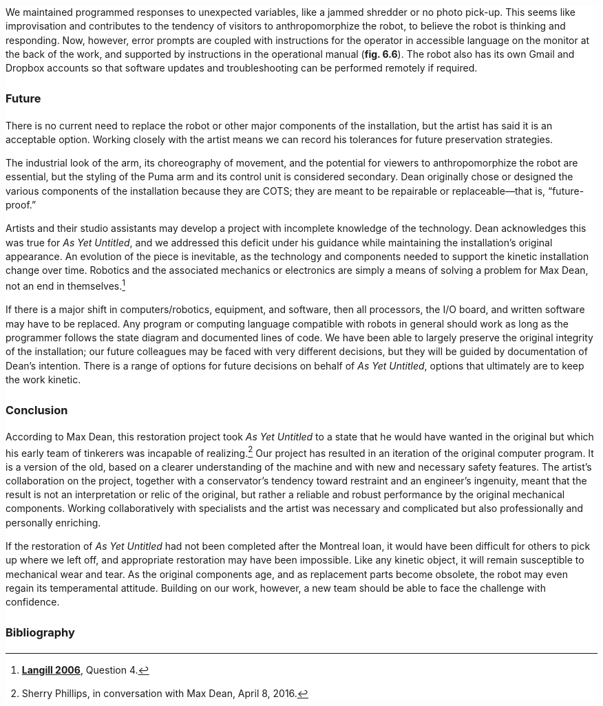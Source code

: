 We maintained programmed responses to unexpected variables, like a jammed shredder or no photo pick-up. This seems like improvisation and contributes to the tendency of visitors to anthropomorphize the robot, to believe the robot is thinking and responding. Now, however, error prompts are coupled with instructions for the operator in accessible language on the monitor at the back of the work, and supported by instructions in the operational manual (**fig. 6.6**). The robot also has its own Gmail and Dropbox accounts so that software updates and troubleshooting can be performed remotely if required.

### Future

There is no current need to replace the robot or other major components of the installation, but the artist has said it is an acceptable option. Working closely with the artist means we can record his tolerances for future preservation strategies.

The industrial look of the arm, its choreography of movement, and the potential for viewers to anthropomorphize the robot are essential, but the styling of the Puma arm and its control unit is considered secondary. Dean originally chose or designed the various components of the installation because they are COTS; they are meant to be repairable or replaceable—that is, “future-proof.”

Artists and their studio assistants may develop a project with incomplete knowledge of the technology. Dean acknowledges this was true for *As Yet Untitled*, and we addressed this deficit under his guidance while maintaining the installation’s original appearance. An evolution of the piece is inevitable, as the technology and components needed to support the kinetic installation change over time. Robotics and the associated mechanics or electronics are simply a means of solving a problem for Max Dean, not an end in themselves.[^3]

If there is a major shift in computers/robotics, equipment, and software, then all processors, the I/O board, and written software may have to be replaced. Any program or computing language compatible with robots in general should work as long as the programmer follows the state diagram and documented lines of code. We have been able to largely preserve the original integrity of the installation; our future colleagues may be faced with very different decisions, but they will be guided by documentation of Dean’s intention. There is a range of options for future decisions on behalf of *As Yet Untitled*, options that ultimately are to keep the work kinetic.

### Conclusion

According to Max Dean, this restoration project took *As Yet Untitled* to a state that he would have wanted in the original but which his early team of tinkerers was incapable of realizing.[^4] Our project has resulted in an iteration of the original computer program. It is a version of the old, based on a clearer understanding of the machine and with new and necessary safety features. The artist’s collaboration on the project, together with a conservator’s tendency toward restraint and an engineer’s ingenuity, meant that the result is not an interpretation or relic of the original, but rather a reliable and robust performance by the original mechanical components. Working collaboratively with specialists and the artist was necessary and complicated but also professionally and personally enriching.

If the restoration of *As Yet Untitled* had not been completed after the Montreal loan, it would have been difficult for others to pick up where we left off, and appropriate restoration may have been impossible. Like any kinetic object, it will remain susceptible to mechanical wear and tear. As the original components age, and as replacement parts become obsolete, the robot may even regain its temperamental attitude. Building on our work, however, a new team should be able to face the challenge with confidence.

### Bibliography


[^1]: Art Gallery of Ontario, Canada, 1996; *d’APERTutto*, Venice Biennale, Italy, 1999; *The Fifth Element*, Städtische Kunsthalle Düsseldorf, Germany, 2000; *Voici: 100 ans d’art contemporain/Look: 100 Years of Contemporary Art*, Palais des Beaux-Arts, Brussels, Belgium, 2000; *Quality Control*, Site Gallery, Sheffield, England, 2001; *Iconoclash*, ZKM, Karlsruhe, Germany, 2002; *The Bigger Picture*, Ottawa Art Gallery, Ottawa, Canada, 2003; *Damage Done: Materializing the Photographic Image*, Prefix, Toronto, Canada, 2005; *Drone: The Automated Image*, VOX, Centre de l’Image Contemporaine, during Le Mois de la Photo à Montréal, Canada, 2013.
[^2]: Sherry Phillips, in conversation with Max Dean, AGO, 2015.
[^3]: [**Langill 2006**](#bib), Question 4.
[^4]: Sherry Phillips, in conversation with Max Dean, April 8, 2016.